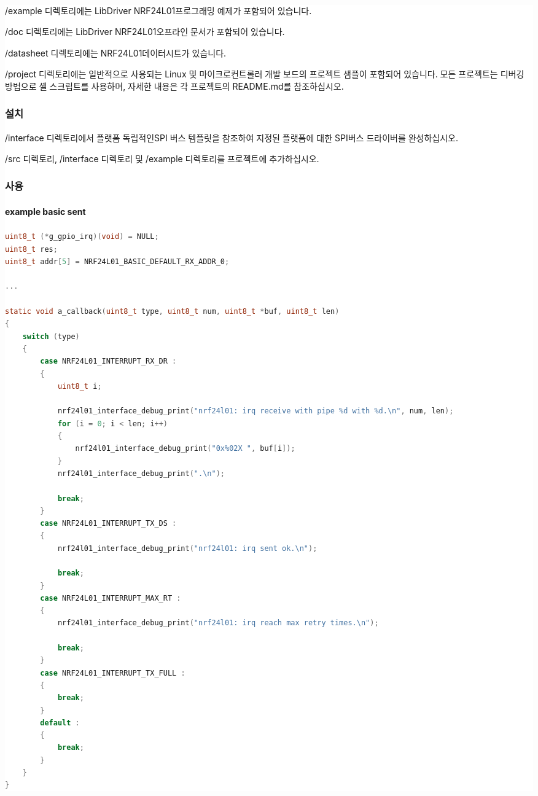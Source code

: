 /example 디렉토리에는 LibDriver NRF24L01프로그래밍 예제가 포함되어 있습니다.

/doc 디렉토리에는 LibDriver NRF24L01오프라인 문서가 포함되어 있습니다.

/datasheet 디렉토리에는 NRF24L01데이터시트가 있습니다.

/project 디렉토리에는 일반적으로 사용되는 Linux 및 마이크로컨트롤러 개발 보드의 프로젝트 샘플이 포함되어 있습니다. 모든 프로젝트는 디버깅 방법으로 셸 스크립트를 사용하며, 자세한 내용은 각 프로젝트의 README.md를 참조하십시오.

### 설치

/interface 디렉토리에서 플랫폼 독립적인SPI 버스 템플릿을 참조하여 지정된 플랫폼에 대한 SPI버스 드라이버를 완성하십시오.

/src 디렉토리, /interface 디렉토리 및 /example 디렉토리를 프로젝트에 추가하십시오.

### 사용

#### example basic sent

```C
uint8_t (*g_gpio_irq)(void) = NULL;
uint8_t res;
uint8_t addr[5] = NRF24L01_BASIC_DEFAULT_RX_ADDR_0;

...

static void a_callback(uint8_t type, uint8_t num, uint8_t *buf, uint8_t len)
{
    switch (type)
    {
        case NRF24L01_INTERRUPT_RX_DR :
        {
            uint8_t i;
            
            nrf24l01_interface_debug_print("nrf24l01: irq receive with pipe %d with %d.\n", num, len);
            for (i = 0; i < len; i++)
            {
                nrf24l01_interface_debug_print("0x%02X ", buf[i]);
            }
            nrf24l01_interface_debug_print(".\n");
            
            break;
        }
        case NRF24L01_INTERRUPT_TX_DS :
        {
            nrf24l01_interface_debug_print("nrf24l01: irq sent ok.\n");
            
            break;
        }
        case NRF24L01_INTERRUPT_MAX_RT :
        {
            nrf24l01_interface_debug_print("nrf24l01: irq reach max retry times.\n");
            
            break;
        }
        case NRF24L01_INTERRUPT_TX_FULL :
        {
            break;
        }
        default :
        {
            break;
        }
    }
}
```